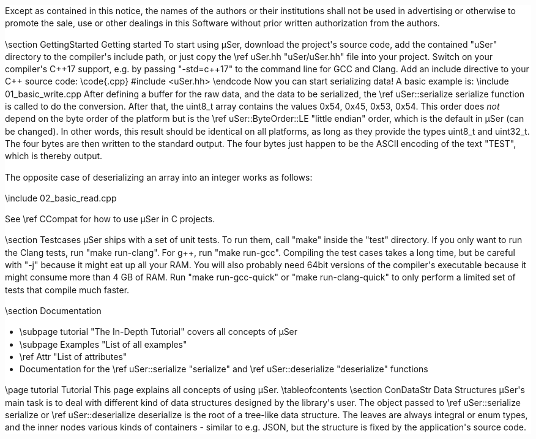 Except as contained in this notice, the names of the authors or
their institutions shall not be used in advertising or otherwise to
promote the sale, use or other dealings in this Software without
prior written authorization from the authors.

\section GettingStarted Getting started
To start using µSer, download the project's source code, add the contained "uSer" directory to the compiler's include path, or just copy the \ref uSer.hh "uSer/uSer.hh" file into your project. Switch on your compiler's C++17 support, e.g. by passing "-std=c++17" to the command line for GCC and Clang. Add an include directive to your C++ source code:
\code{.cpp}
#include <uSer.hh>
\endcode
Now you can start serializing data! A basic example is:
\include 01_basic_write.cpp
After defining a buffer for the raw data, and the data to be serialized, the \ref uSer::serialize serialize function is called to do the conversion. After that, the uint8_t array contains the values 0x54, 0x45, 0x53, 0x54. This order does _not_ depend on the byte order of the platform but is the \ref uSer::ByteOrder::LE "little endian" order, which is the default in µSer (can be changed). In other words, this result should be identical on all platforms, as long as they provide the types uint8_t and uint32_t. The four bytes are then written to the standard output. The four bytes just happen to be the ASCII encoding of the text "TEST", which is thereby output.

The opposite case of deserializing an array into an integer works as follows:

\include 02_basic_read.cpp

See \ref CCompat for how to use µSer in C projects.

\section Testcases
µSer ships with a set of unit tests. To run them, call "make" inside the "test" directory. If you only want to run the Clang tests, run "make run-clang". For g++, run "make run-gcc". Compiling the test cases takes a long time, but be careful with "-j" because it might eat up all your RAM. You will also probably need 64bit versions of the compiler's executable because it might consume more than 4 GB of RAM. Run "make run-gcc-quick" or "make run-clang-quick" to only perform a limited set of tests that compile much faster.

\section Documentation
- \subpage tutorial "The In-Depth Tutorial" covers all concepts of µSer
- \subpage Examples "List of all examples"
- \ref Attr "List of attributes"
- Documentation for the \ref uSer::serialize "serialize" and \ref uSer::deserialize "deserialize" functions


\page tutorial Tutorial
This page explains all concepts of using µSer.
\tableofcontents
\section ConDataStr Data Structures
µSer's main task is to deal with different kind of data structures designed by the library's user. The object passed to \ref uSer::serialize serialize or \ref uSer::deserialize deserialize is the root of a tree-like data structure. The leaves are always integral or enum types, and the inner nodes various kinds of containers - similar to e.g. JSON, but the structure is fixed by the application's source code.
